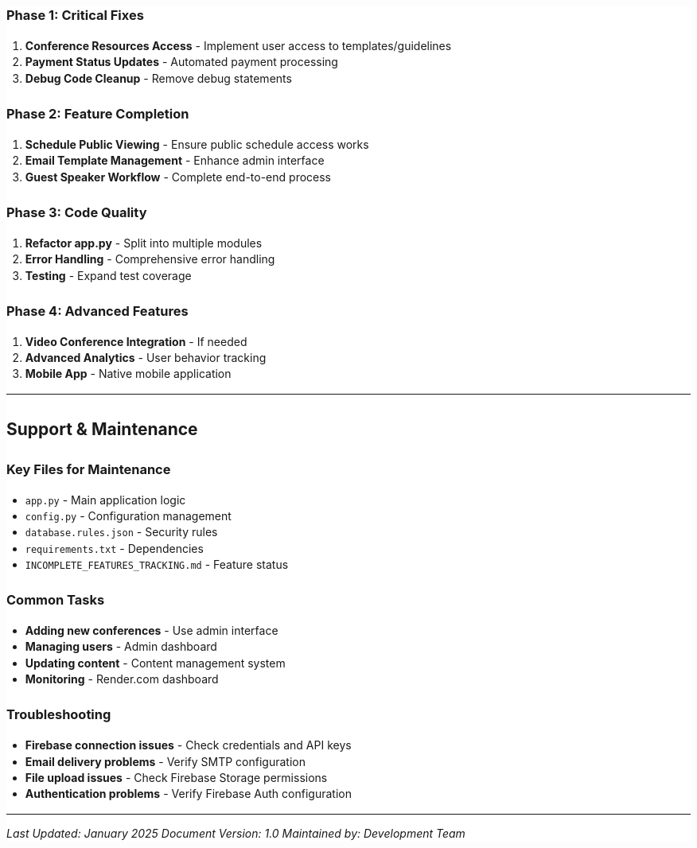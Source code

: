 ### Phase 1: Critical Fixes
1. **Conference Resources Access** - Implement user access to templates/guidelines
2. **Payment Status Updates** - Automated payment processing
3. **Debug Code Cleanup** - Remove debug statements

### Phase 2: Feature Completion
1. **Schedule Public Viewing** - Ensure public schedule access works
2. **Email Template Management** - Enhance admin interface
3. **Guest Speaker Workflow** - Complete end-to-end process

### Phase 3: Code Quality
1. **Refactor app.py** - Split into multiple modules
2. **Error Handling** - Comprehensive error handling
3. **Testing** - Expand test coverage

### Phase 4: Advanced Features
1. **Video Conference Integration** - If needed
2. **Advanced Analytics** - User behavior tracking
3. **Mobile App** - Native mobile application

---

## Support & Maintenance

### Key Files for Maintenance
- `app.py` - Main application logic
- `config.py` - Configuration management
- `database.rules.json` - Security rules
- `requirements.txt` - Dependencies
- `INCOMPLETE_FEATURES_TRACKING.md` - Feature status

### Common Tasks
- **Adding new conferences** - Use admin interface
- **Managing users** - Admin dashboard
- **Updating content** - Content management system
- **Monitoring** - Render.com dashboard

### Troubleshooting
- **Firebase connection issues** - Check credentials and API keys
- **Email delivery problems** - Verify SMTP configuration
- **File upload issues** - Check Firebase Storage permissions
- **Authentication problems** - Verify Firebase Auth configuration

---

*Last Updated: January 2025*
*Document Version: 1.0*
*Maintained by: Development Team*
